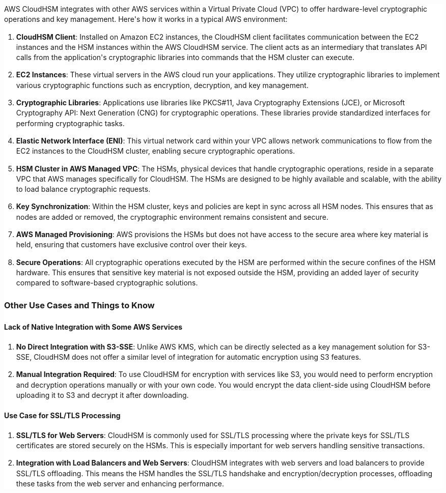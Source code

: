 AWS CloudHSM integrates with other AWS services within a Virtual Private Cloud (VPC) to offer hardware-level cryptographic operations and key management. Here's how it works in a typical AWS environment:

1. **CloudHSM Client**: Installed on Amazon EC2 instances, the CloudHSM client facilitates communication between the EC2 instances and the HSM instances within the AWS CloudHSM service. The client acts as an intermediary that translates API calls from the application's cryptographic libraries into commands that the HSM cluster can execute.
    
2. **EC2 Instances**: These virtual servers in the AWS cloud run your applications. They utilize cryptographic libraries to implement various cryptographic functions such as encryption, decryption, and key management.
    
3. **Cryptographic Libraries**: Applications use libraries like PKCS#11, Java Cryptography Extensions (JCE), or Microsoft Cryptography API: Next Generation (CNG) for cryptographic operations. These libraries provide standardized interfaces for performing cryptographic tasks.
    
4. **Elastic Network Interface (ENI)**: This virtual network card within your VPC allows network communications to flow from the EC2 instances to the CloudHSM cluster, enabling secure cryptographic operations.
    
5. **HSM Cluster in AWS Managed VPC**: The HSMs, physical devices that handle cryptographic operations, reside in a separate VPC that AWS manages specifically for CloudHSM. The HSMs are designed to be highly available and scalable, with the ability to load balance cryptographic requests.
    
6. **Key Synchronization**: Within the HSM cluster, keys and policies are kept in sync across all HSM nodes. This ensures that as nodes are added or removed, the cryptographic environment remains consistent and secure.
    
7. **AWS Managed Provisioning**: AWS provisions the HSMs but does not have access to the secure area where key material is held, ensuring that customers have exclusive control over their keys.
    
8. **Secure Operations**: All cryptographic operations executed by the HSM are performed within the secure confines of the HSM hardware. This ensures that sensitive key material is not exposed outside the HSM, providing an added layer of security compared to software-based cryptographic solutions.

### Other Use Cases and Things to Know

#### Lack of Native Integration with Some AWS Services

1. **No Direct Integration with S3-SSE**: Unlike AWS KMS, which can be directly selected as a key management solution for S3-SSE, CloudHSM does not offer a similar level of integration for automatic encryption using S3 features.
    
2. **Manual Integration Required**: To use CloudHSM for encryption with services like S3, you would need to perform encryption and decryption operations manually or with your own code. You would encrypt the data client-side using CloudHSM before uploading it to S3 and decrypt it after downloading.

#### Use Case for SSL/TLS Processing

1. **SSL/TLS for Web Servers**: CloudHSM is commonly used for SSL/TLS processing where the private keys for SSL/TLS certificates are stored securely on the HSMs. This is especially important for web servers handling sensitive transactions.
    
2. **Integration with Load Balancers and Web Servers**: CloudHSM integrates with web servers and load balancers to provide SSL/TLS offloading. This means the HSM handles the SSL/TLS handshake and encryption/decryption processes, offloading these tasks from the web server and enhancing performance.
    